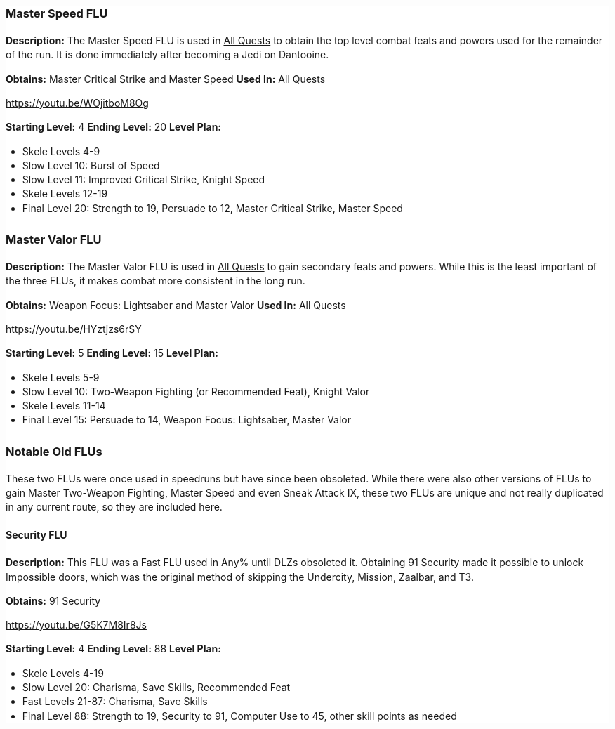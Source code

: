 ### Master Speed FLU

**Description:** The Master Speed FLU is used in [All Quests](<../Route Guides/All Quests Unrestricted>) to obtain the top level combat feats and powers used for the remainder of the run.  It is done immediately after becoming a Jedi on Dantooine.

**Obtains:** Master Critical Strike and Master Speed
**Used In:** [All Quests](<../Route Guides/All Quests Unrestricted>)

https://youtu.be/WOjitboM8Og

**Starting Level:** 4
**Ending Level:** 20
**Level Plan:**
* Skele Levels 4-9
* Slow Level 10: Burst of Speed
* Slow Level 11: Improved Critical Strike, Knight Speed
* Skele Levels 12-19
* Final Level 20: Strength to 19, Persuade to 12, Master Critical Strike, Master Speed

### Master Valor FLU

**Description:** The Master Valor FLU is used in [All Quests](<../Route Guides/All Quests Unrestricted>) to gain secondary feats and powers.  While this is the least important of the three FLUs, it makes combat more consistent in the long run.

**Obtains:** Weapon Focus: Lightsaber and Master Valor
**Used In:** [All Quests](<../Route Guides/All Quests Unrestricted>)

https://youtu.be/HYztjzs6rSY

**Starting Level:** 5
**Ending Level:** 15
**Level Plan:**
* Skele Levels 5-9
* Slow Level 10: Two-Weapon Fighting (or Recommended Feat), Knight Valor
* Skele Levels 11-14
* Final Level 15: Persuade to 14, Weapon Focus: Lightsaber, Master Valor

### Notable Old FLUs

These two FLUs were once used in speedruns but have since been obsoleted.  While there were also other versions of FLUs to gain Master Two-Weapon Fighting, Master Speed and even Sneak Attack IX, these two FLUs are unique and not really duplicated in any current route, so they are included here.

#### Security FLU

**Description:** This FLU was a Fast FLU used in [Any%](<../Route Guides/Any%25 Unrestricted>) until [DLZs](<Displaced Load Zone>) obsoleted it.  Obtaining 91 Security made it possible to unlock Impossible doors, which was the original method of skipping the Undercity, Mission, Zaalbar, and T3.

**Obtains:** 91 Security

https://youtu.be/G5K7M8Ir8Js

**Starting Level:** 4
**Ending Level:** 88
**Level Plan:**
* Skele Levels 4-19
* Slow Level 20: Charisma, Save Skills, Recommended Feat
* Fast Levels 21-87: Charisma, Save Skills
* Final Level 88: Strength to 19, Security to 91, Computer Use to 45, other skill points as needed
